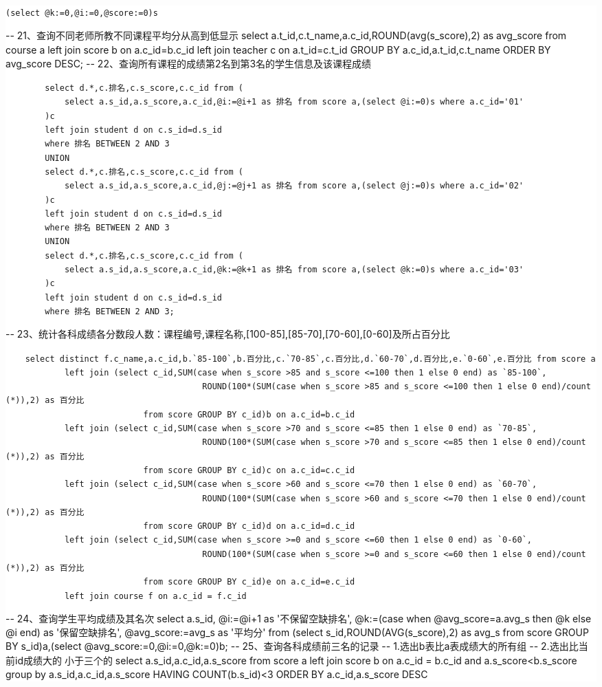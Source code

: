     (select @k:=0,@i:=0,@score:=0)s
-- 21、查询不同老师所教不同课程平均分从高到低显示 
    select a.t_id,c.t_name,a.c_id,ROUND(avg(s_score),2) as avg_score from course a
        left join score b on a.c_id=b.c_id 
        left join teacher c on a.t_id=c.t_id
        GROUP BY a.c_id,a.t_id,c.t_name ORDER BY avg_score DESC;
-- 22、查询所有课程的成绩第2名到第3名的学生信息及该课程成绩

            select d.*,c.排名,c.s_score,c.c_id from (
                select a.s_id,a.s_score,a.c_id,@i:=@i+1 as 排名 from score a,(select @i:=0)s where a.c_id='01'    
            )c
            left join student d on c.s_id=d.s_id
            where 排名 BETWEEN 2 AND 3
            UNION
            select d.*,c.排名,c.s_score,c.c_id from (
                select a.s_id,a.s_score,a.c_id,@j:=@j+1 as 排名 from score a,(select @j:=0)s where a.c_id='02'    
            )c
            left join student d on c.s_id=d.s_id
            where 排名 BETWEEN 2 AND 3
            UNION
            select d.*,c.排名,c.s_score,c.c_id from (
                select a.s_id,a.s_score,a.c_id,@k:=@k+1 as 排名 from score a,(select @k:=0)s where a.c_id='03'    
            )c
            left join student d on c.s_id=d.s_id
            where 排名 BETWEEN 2 AND 3;


-- 23、统计各科成绩各分数段人数：课程编号,课程名称,[100-85],[85-70],[70-60],[0-60]及所占百分比


        select distinct f.c_name,a.c_id,b.`85-100`,b.百分比,c.`70-85`,c.百分比,d.`60-70`,d.百分比,e.`0-60`,e.百分比 from score a
                left join (select c_id,SUM(case when s_score >85 and s_score <=100 then 1 else 0 end) as `85-100`,
                                            ROUND(100*(SUM(case when s_score >85 and s_score <=100 then 1 else 0 end)/count(*)),2) as 百分比
                                from score GROUP BY c_id)b on a.c_id=b.c_id
                left join (select c_id,SUM(case when s_score >70 and s_score <=85 then 1 else 0 end) as `70-85`,
                                            ROUND(100*(SUM(case when s_score >70 and s_score <=85 then 1 else 0 end)/count(*)),2) as 百分比
                                from score GROUP BY c_id)c on a.c_id=c.c_id
                left join (select c_id,SUM(case when s_score >60 and s_score <=70 then 1 else 0 end) as `60-70`,
                                            ROUND(100*(SUM(case when s_score >60 and s_score <=70 then 1 else 0 end)/count(*)),2) as 百分比
                                from score GROUP BY c_id)d on a.c_id=d.c_id
                left join (select c_id,SUM(case when s_score >=0 and s_score <=60 then 1 else 0 end) as `0-60`,
                                            ROUND(100*(SUM(case when s_score >=0 and s_score <=60 then 1 else 0 end)/count(*)),2) as 百分比
                                from score GROUP BY c_id)e on a.c_id=e.c_id
                left join course f on a.c_id = f.c_id
-- 24、查询学生平均成绩及其名次 
        select a.s_id,
                @i:=@i+1 as '不保留空缺排名',
                @k:=(case when @avg_score=a.avg_s then @k else @i end) as '保留空缺排名',
                @avg_score:=avg_s as '平均分'
        from (select s_id,ROUND(AVG(s_score),2) as avg_s from score GROUP BY s_id)a,(select @avg_score:=0,@i:=0,@k:=0)b;
-- 25、查询各科成绩前三名的记录
            -- 1.选出b表比a表成绩大的所有组
            -- 2.选出比当前id成绩大的 小于三个的
        select a.s_id,a.c_id,a.s_score from score a 
            left join score b on a.c_id = b.c_id and a.s_score<b.s_score
            group by a.s_id,a.c_id,a.s_score HAVING COUNT(b.s_id)<3
            ORDER BY a.c_id,a.s_score DESC
